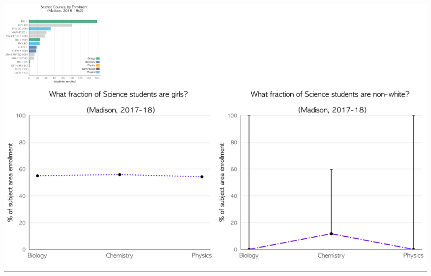<img src="../District_plots/MADISON_12courses.png" width="200"><a/>  
<a href="../District_plots/MADISON_2demog.png"><img src="../District_plots/MADISON_2demog.png"></a>  
***  
